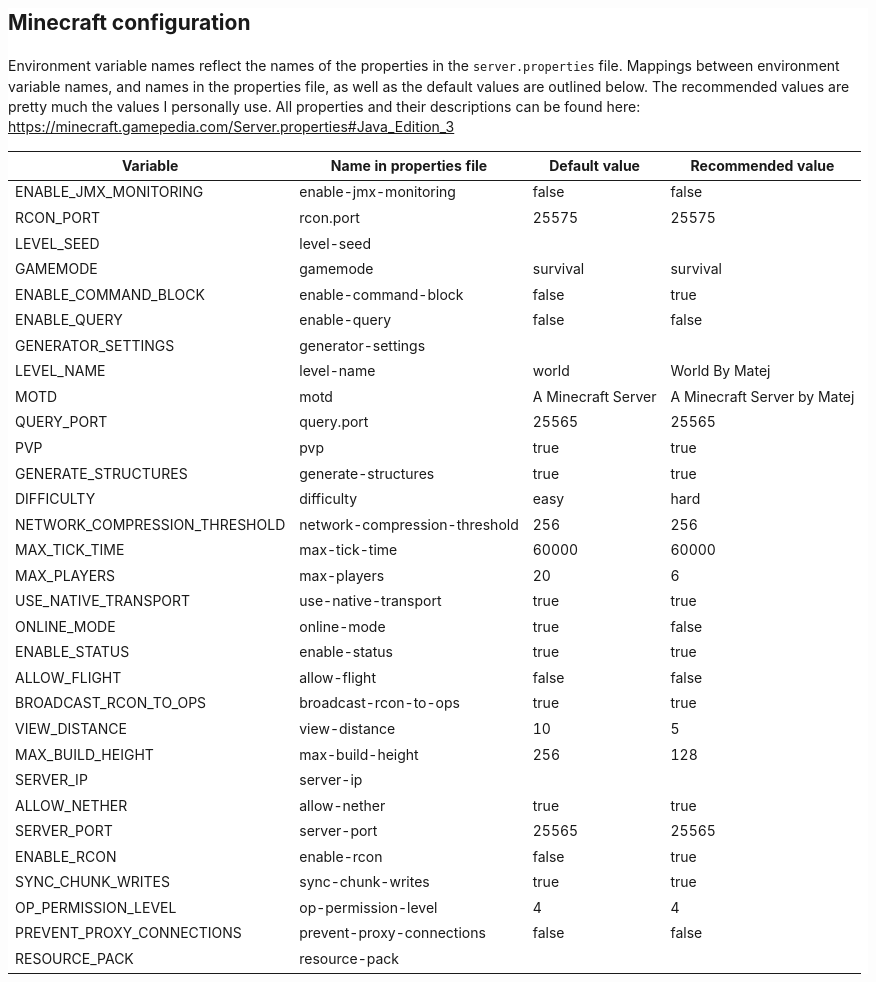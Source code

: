 ## Minecraft configuration
Environment variable names reflect the names of the properties in the `server.properties` file. 
Mappings between environment variable names, and names in the properties file, as well as the default values are outlined below.
The recommended values are pretty much the values I personally use.
All properties and their descriptions can be found here: https://minecraft.gamepedia.com/Server.properties#Java_Edition_3

| Variable                          | Name in properties file           | Default value      | Recommended value           |
| --------------------------------- | --------------------------------- | ------------------ | --------------------------- |
| ENABLE_JMX_MONITORING             | enable-jmx-monitoring             | false              | false                       |
| RCON_PORT                         | rcon.port                         | 25575              | 25575                       |
| LEVEL_SEED                        | level-seed                        |                    |                             |
| GAMEMODE                          | gamemode                          | survival           | survival                    |
| ENABLE_COMMAND_BLOCK              | enable-command-block              | false              | true                        |
| ENABLE_QUERY                      | enable-query                      | false              | false                       |
| GENERATOR_SETTINGS                | generator-settings                |                    |                             |
| LEVEL_NAME                        | level-name                        | world              | World By Matej              |
| MOTD                              | motd                              | A Minecraft Server | A Minecraft Server by Matej |
| QUERY_PORT                        | query.port                        | 25565              | 25565                       |
| PVP                               | pvp                               | true               | true                        |
| GENERATE_STRUCTURES               | generate-structures               | true               | true                        |
| DIFFICULTY                        | difficulty                        | easy               | hard                        |
| NETWORK_COMPRESSION_THRESHOLD     | network-compression-threshold     | 256                | 256                         |
| MAX_TICK_TIME                     | max-tick-time                     | 60000              | 60000                       |
| MAX_PLAYERS                       | max-players                       | 20                 | 6                           |
| USE_NATIVE_TRANSPORT              | use-native-transport              | true               | true                        |
| ONLINE_MODE                       | online-mode                       | true               | false                       |
| ENABLE_STATUS                     | enable-status                     | true               | true                        |
| ALLOW_FLIGHT                      | allow-flight                      | false              | false                       |
| BROADCAST_RCON_TO_OPS             | broadcast-rcon-to-ops             | true               | true                        |
| VIEW_DISTANCE                     | view-distance                     | 10                 | 5                           |
| MAX_BUILD_HEIGHT                  | max-build-height                  | 256                | 128                         |
| SERVER_IP                         | server-ip                         |                    |                             |
| ALLOW_NETHER                      | allow-nether                      | true               | true                        |
| SERVER_PORT                       | server-port                       | 25565              | 25565                       |
| ENABLE_RCON                       | enable-rcon                       | false              | true                        |
| SYNC_CHUNK_WRITES                 | sync-chunk-writes                 | true               | true                        |
| OP_PERMISSION_LEVEL               | op-permission-level               | 4                  | 4                           |
| PREVENT_PROXY_CONNECTIONS         | prevent-proxy-connections         | false              | false                       |
| RESOURCE_PACK                     | resource-pack                     |                    |                             |